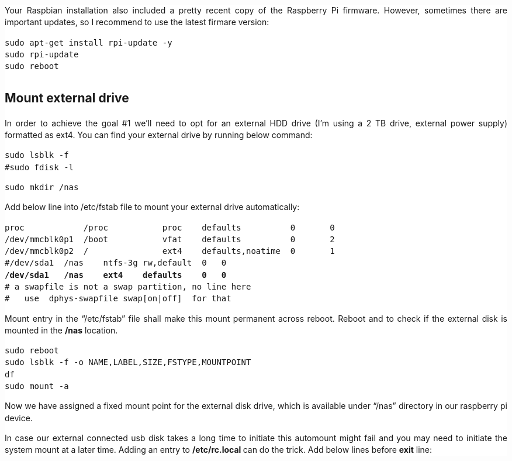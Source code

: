 <p style="text-align: justify;">
  Your Raspbian installation also included a pretty recent copy of the Raspberry Pi firmware. However, sometimes there are important updates, so I recommend to use the latest firmare version:
</p>

<pre class="lang:sh decode:true">sudo apt-get install rpi-update -y
sudo rpi-update
sudo reboot</pre>

## Mount external drive

<p style="text-align: justify;">
  In order to achieve the goal #1 we&#8217;ll need to opt for an external HDD drive (I&#8217;m using a 2 TB drive, external power supply) formatted as ext4. You can find your external drive by running below command:
</p>

<pre class="lang:sh decode:true">sudo lsblk -f 
#sudo fdisk -l</pre>

<pre class="">sudo mkdir /nas</pre>

<p style="text-align: justify;">
  Add below line into /etc/fstab file to mount your external drive automatically:
</p>

<pre class="lang:sh decode:true">proc            /proc           proc    defaults          0       0
/dev/mmcblk0p1  /boot           vfat    defaults          0       2
/dev/mmcblk0p2  /               ext4    defaults,noatime  0       1
#/dev/sda1	/nas	ntfs-3g	rw,default	0	0
<strong>/dev/sda1	/nas	ext4	defaults	0	0</strong>
# a swapfile is not a swap partition, no line here
#   use  dphys-swapfile swap[on|off]  for that
</pre>

<p style="text-align: justify;">
  Mount entry in the “/etc/fstab” file shall make this mount permanent across reboot. Reboot and to check if the external disk is mounted in the <strong>/nas</strong> location.
</p>

<pre class="lang:sh decode:true ">sudo reboot
sudo lsblk -f -o NAME,LABEL,SIZE,FSTYPE,MOUNTPOINT
df
sudo mount -a</pre>

<p style="text-align: justify;">
  Now we have assigned a fixed mount point for the external disk drive, which is available under “/nas” directory in our raspberry pi device.
</p>

<p style="text-align: justify;">
  In case our external connected usb disk takes a long time to initiate this automount might fail and you may need to initiate the system mount at a later time. Adding an entry to <strong>/etc/<span class="skimlinks-unlinked">rc.local</span> </strong>can do the trick. Add below lines before <strong>exit</strong> line:
</p>
